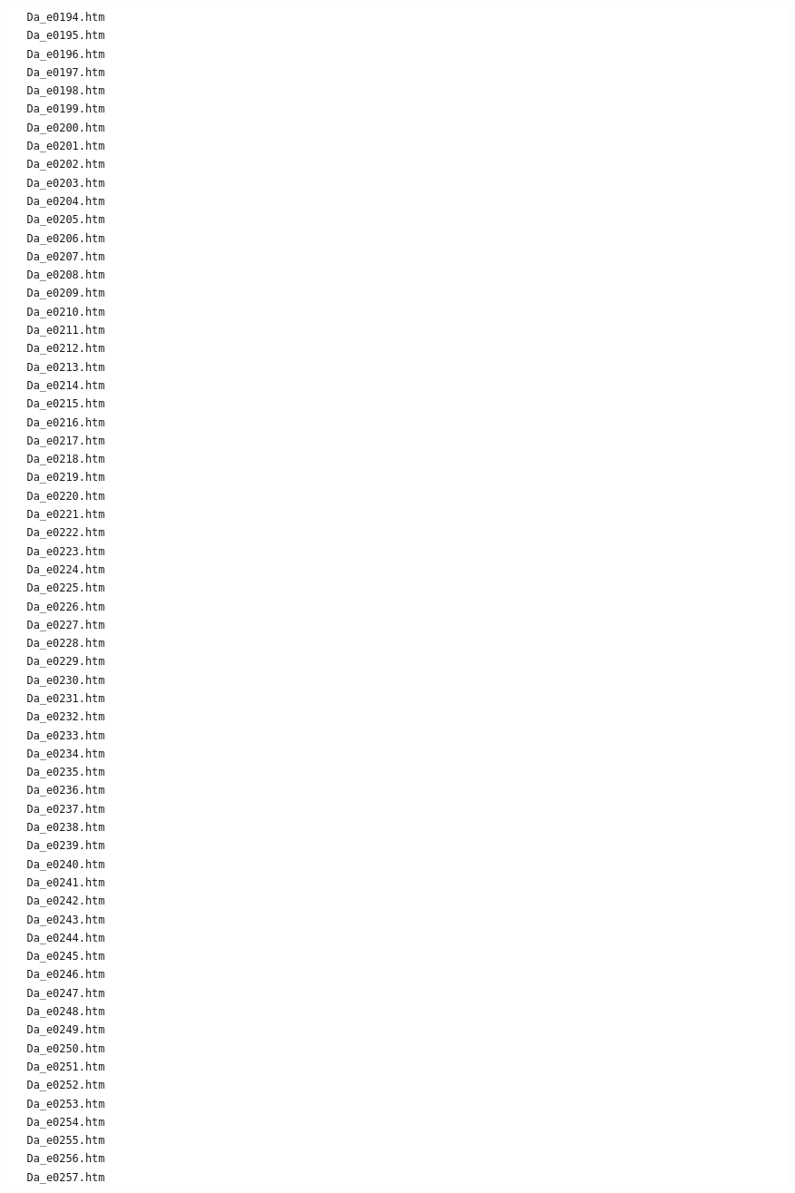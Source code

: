 	   Da_e0194.htm
	   Da_e0195.htm
	   Da_e0196.htm
	   Da_e0197.htm
	   Da_e0198.htm
	   Da_e0199.htm
	   Da_e0200.htm
	   Da_e0201.htm
	   Da_e0202.htm
	   Da_e0203.htm
	   Da_e0204.htm
	   Da_e0205.htm
	   Da_e0206.htm
	   Da_e0207.htm
	   Da_e0208.htm
	   Da_e0209.htm
	   Da_e0210.htm
	   Da_e0211.htm
	   Da_e0212.htm
	   Da_e0213.htm
	   Da_e0214.htm
	   Da_e0215.htm
	   Da_e0216.htm
	   Da_e0217.htm
	   Da_e0218.htm
	   Da_e0219.htm
	   Da_e0220.htm
	   Da_e0221.htm
	   Da_e0222.htm
	   Da_e0223.htm
	   Da_e0224.htm
	   Da_e0225.htm
	   Da_e0226.htm
	   Da_e0227.htm
	   Da_e0228.htm
	   Da_e0229.htm
	   Da_e0230.htm
	   Da_e0231.htm
	   Da_e0232.htm
	   Da_e0233.htm
	   Da_e0234.htm
	   Da_e0235.htm
	   Da_e0236.htm
	   Da_e0237.htm
	   Da_e0238.htm
	   Da_e0239.htm
	   Da_e0240.htm
	   Da_e0241.htm
	   Da_e0242.htm
	   Da_e0243.htm
	   Da_e0244.htm
	   Da_e0245.htm
	   Da_e0246.htm
	   Da_e0247.htm
	   Da_e0248.htm
	   Da_e0249.htm
	   Da_e0250.htm
	   Da_e0251.htm
	   Da_e0252.htm
	   Da_e0253.htm
	   Da_e0254.htm
	   Da_e0255.htm
	   Da_e0256.htm
	   Da_e0257.htm